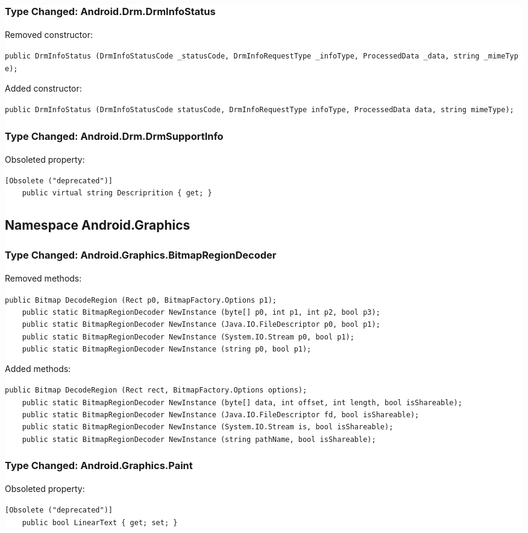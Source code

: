 ### Type Changed: Android.Drm.DrmInfoStatus

Removed constructor:

```
public DrmInfoStatus (DrmInfoStatusCode _statusCode, DrmInfoRequestType _infoType, ProcessedData _data, string _mimeType);
```

Added constructor:

```
public DrmInfoStatus (DrmInfoStatusCode statusCode, DrmInfoRequestType infoType, ProcessedData data, string mimeType);
```

### Type Changed: Android.Drm.DrmSupportInfo

Obsoleted property:

```
[Obsolete ("deprecated")]
	public virtual string Descriprition { get; }
```

## Namespace Android.Graphics

### Type Changed: Android.Graphics.BitmapRegionDecoder

Removed methods:

```
public Bitmap DecodeRegion (Rect p0, BitmapFactory.Options p1);
	public static BitmapRegionDecoder NewInstance (byte[] p0, int p1, int p2, bool p3);
	public static BitmapRegionDecoder NewInstance (Java.IO.FileDescriptor p0, bool p1);
	public static BitmapRegionDecoder NewInstance (System.IO.Stream p0, bool p1);
	public static BitmapRegionDecoder NewInstance (string p0, bool p1);
```

Added methods:

```
public Bitmap DecodeRegion (Rect rect, BitmapFactory.Options options);
	public static BitmapRegionDecoder NewInstance (byte[] data, int offset, int length, bool isShareable);
	public static BitmapRegionDecoder NewInstance (Java.IO.FileDescriptor fd, bool isShareable);
	public static BitmapRegionDecoder NewInstance (System.IO.Stream is, bool isShareable);
	public static BitmapRegionDecoder NewInstance (string pathName, bool isShareable);
```

### Type Changed: Android.Graphics.Paint

Obsoleted property:

```
[Obsolete ("deprecated")]
	public bool LinearText { get; set; }
```
